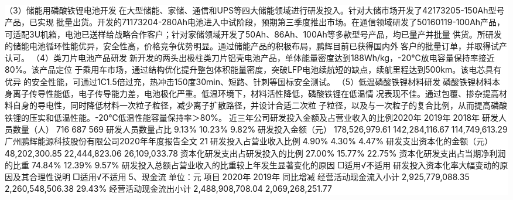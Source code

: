 （3）储能用磷酸铁锂电池开发
在大型储能、家储、通信和UPS等四大储能领域进行研发投入。针对大储市场开发了42173205-150Ah型号产品，已实现
批量出货。开发的71173204-280Ah电池进入中试阶段，预期第三季度推出市场。在通信领域研发了50160119-100Ah产品，
可适配3U机箱，电池已送样给战略合作客户；针对家储领域开发了50Ah、86Ah、100Ah等多款型号产品，均已量产并批量
供货。所研发的储能电池循环性能优异，安全性高，价格竞争优势明显。通过储能产品的积极布局，鹏辉目前已获得国内外
客户的批量订单，并取得试产认可。
（4）类刀片电池产品研发
新开发的两头出极柱类刀片铝壳电池产品，单体能量密度达到188Wh/kg，-20℃放电容量保持率接近80%。该产品定位
于乘用车市场，通过结构优化提升整包体积能量密度，突破LFP电池续航短的缺点，续航里程达到500km。该电芯具有优异
的安全性能，可通过1C1.5倍过充，热冲击150度30min、短路、针刺等国标安全测试。
（5）低温磷酸铁锂材料研发
磷酸铁锂材料本身离子传导性能低，电子传导能力差，电池极化严重。低温环境下，材料活性降低，磷酸铁锂在低温情
况表现不佳。通过包覆、掺杂提高材料自身的导电性，同时降低材料一次粒子粒径，减少离子扩散路径，并设计合适二次粒
子粒径，以及与一次粒子的复合比例，从而提高磷酸铁锂的压实和低温性能。-20℃低温性能容量保持率＞80%。
近三年公司研发投入金额及占营业收入的比例2020年
2019年
2018年
研发人员数量（人）
716
687
569
研发人员数量占比
9.13%
10.23%
9.82%
研发投入金额（元）
178,526,979.61
142,284,116.67
114,749,613.29
广州鹏辉能源科技股份有限公司2020年年度报告全文
21
研发投入占营业收入比例
4.90%
4.30%
4.47%
研发支出资本化的金额（元）
48,202,300.85
22,444,823.06
26,109,033.78
资本化研发支出占研发投入的比例
27.00%
15.77%
22.75%
资本化研发支出占当期净利润的比重
74.84%
12.39%
9.57%
研发投入总额占营业收入的比重较上年发生显著变化的原因
□适用√不适用
研发投入资本化率大幅变动的原因及其合理性说明
□适用√不适用
5、现金流
单位：元
项目
2020年
2019年
同比增减
经营活动现金流入小计
2,925,779,088.35
2,260,548,506.38
29.43%
经营活动现金流出小计
2,488,908,708.04
2,069,268,251.77
